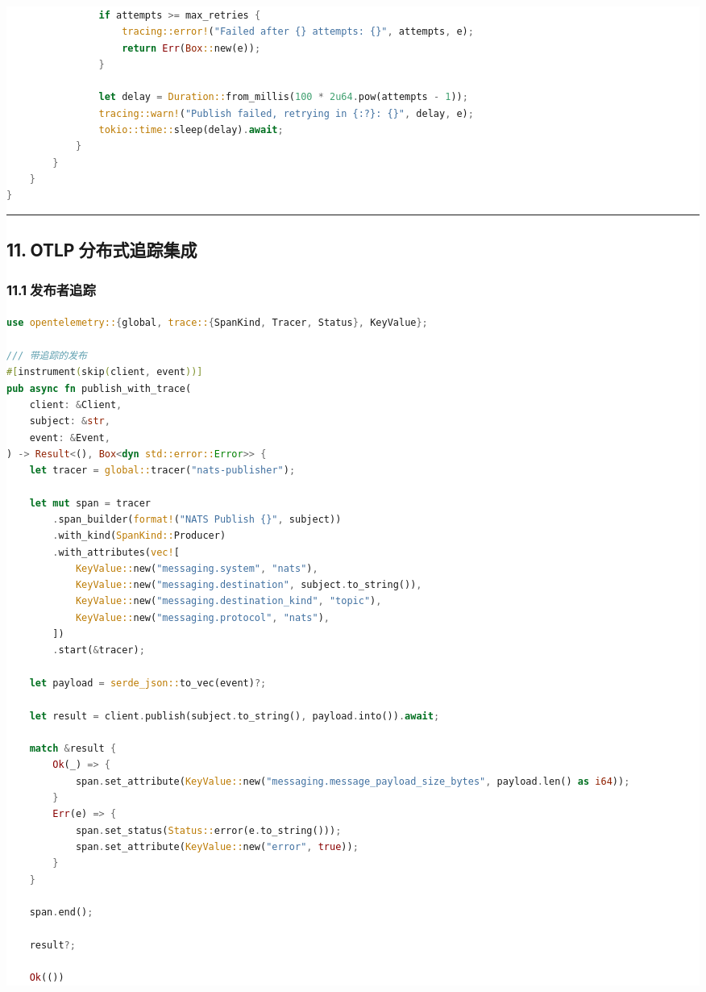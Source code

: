 ```rust
                if attempts >= max_retries {
                    tracing::error!("Failed after {} attempts: {}", attempts, e);
                    return Err(Box::new(e));
                }
                
                let delay = Duration::from_millis(100 * 2u64.pow(attempts - 1));
                tracing::warn!("Publish failed, retrying in {:?}: {}", delay, e);
                tokio::time::sleep(delay).await;
            }
        }
    }
}
```

---

## 11. OTLP 分布式追踪集成

### 11.1 发布者追踪

```rust
use opentelemetry::{global, trace::{SpanKind, Tracer, Status}, KeyValue};

/// 带追踪的发布
#[instrument(skip(client, event))]
pub async fn publish_with_trace(
    client: &Client,
    subject: &str,
    event: &Event,
) -> Result<(), Box<dyn std::error::Error>> {
    let tracer = global::tracer("nats-publisher");
    
    let mut span = tracer
        .span_builder(format!("NATS Publish {}", subject))
        .with_kind(SpanKind::Producer)
        .with_attributes(vec![
            KeyValue::new("messaging.system", "nats"),
            KeyValue::new("messaging.destination", subject.to_string()),
            KeyValue::new("messaging.destination_kind", "topic"),
            KeyValue::new("messaging.protocol", "nats"),
        ])
        .start(&tracer);
    
    let payload = serde_json::to_vec(event)?;
    
    let result = client.publish(subject.to_string(), payload.into()).await;
    
    match &result {
        Ok(_) => {
            span.set_attribute(KeyValue::new("messaging.message_payload_size_bytes", payload.len() as i64));
        }
        Err(e) => {
            span.set_status(Status::error(e.to_string()));
            span.set_attribute(KeyValue::new("error", true));
        }
    }
    
    span.end();
    
    result?;
    
    Ok(())
```